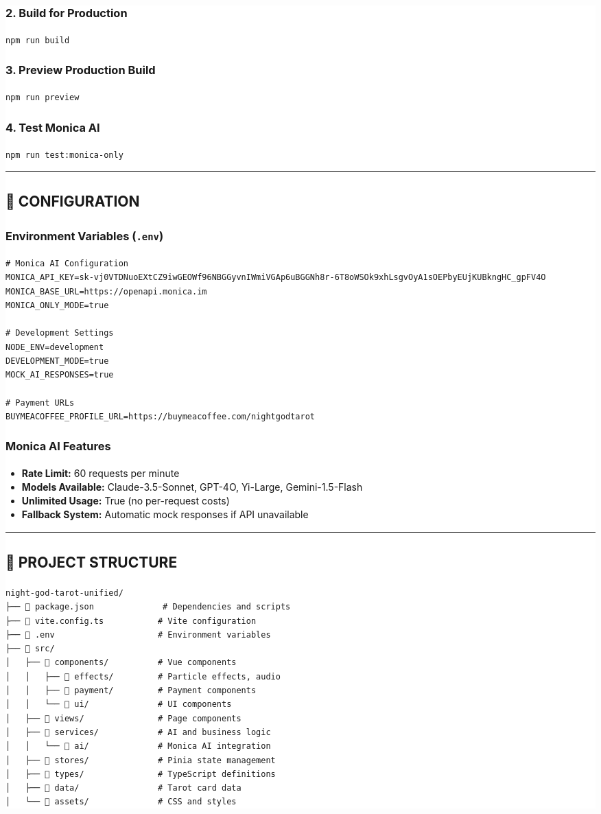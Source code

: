### **2. Build for Production**
```bash
npm run build
```

### **3. Preview Production Build**
```bash
npm run preview
```

### **4. Test Monica AI**
```bash
npm run test:monica-only
```

---

## 🔧 **CONFIGURATION**

### **Environment Variables (`.env`)**
```env
# Monica AI Configuration
MONICA_API_KEY=sk-vj0VTDNuoEXtCZ9iwGEOWf96NBGGyvnIWmiVGAp6uBGGNh8r-6T8oWSOk9xhLsgvOyA1sOEPbyEUjKUBkngHC_gpFV4O
MONICA_BASE_URL=https://openapi.monica.im
MONICA_ONLY_MODE=true

# Development Settings
NODE_ENV=development
DEVELOPMENT_MODE=true
MOCK_AI_RESPONSES=true

# Payment URLs
BUYMEACOFFEE_PROFILE_URL=https://buymeacoffee.com/nightgodtarot
```

### **Monica AI Features**
- **Rate Limit:** 60 requests per minute
- **Models Available:** Claude-3.5-Sonnet, GPT-4O, Yi-Large, Gemini-1.5-Flash
- **Unlimited Usage:** True (no per-request costs)
- **Fallback System:** Automatic mock responses if API unavailable

---

## 📁 **PROJECT STRUCTURE**

```
night-god-tarot-unified/
├── 📄 package.json              # Dependencies and scripts
├── 📄 vite.config.ts           # Vite configuration
├── 📄 .env                     # Environment variables
├── 📁 src/
│   ├── 📁 components/          # Vue components
│   │   ├── 📁 effects/         # Particle effects, audio
│   │   ├── 📁 payment/         # Payment components
│   │   └── 📁 ui/              # UI components
│   ├── 📁 views/               # Page components
│   ├── 📁 services/            # AI and business logic
│   │   └── 📁 ai/              # Monica AI integration
│   ├── 📁 stores/              # Pinia state management
│   ├── 📁 types/               # TypeScript definitions
│   ├── 📁 data/                # Tarot card data
│   └── 📁 assets/              # CSS and styles
```